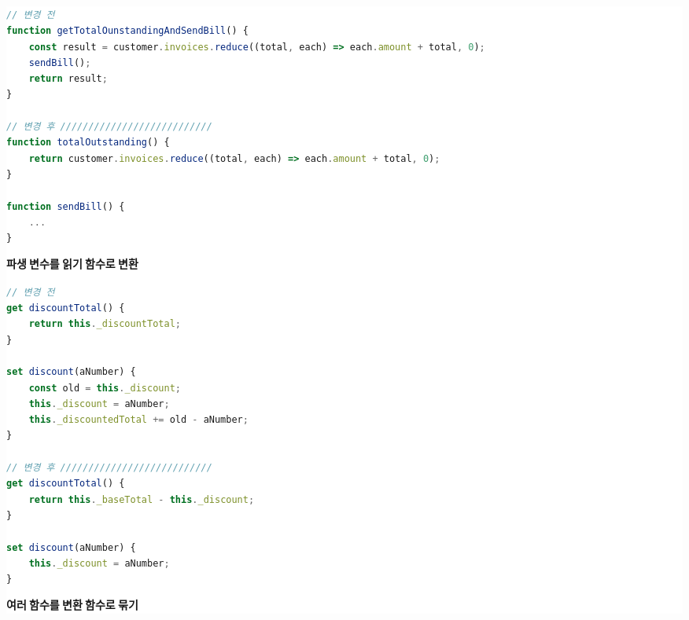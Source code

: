 ```js
// 변경 전
function getTotalOunstandingAndSendBill() {
	const result = customer.invoices.reduce((total, each) => each.amount + total, 0);
	sendBill();
	return result;
}

// 변경 후 ///////////////////////////
function totalOutstanding() {
	return customer.invoices.reduce((total, each) => each.amount + total, 0);
}

function sendBill() {
	...
}
```

**파생 변수를 읽기 함수로 변환**

<div class="code-header">
	<span class="red btn"></span>
	<span class="yellow btn"></span>
	<span class="green btn"></span>
</div>

```js
// 변경 전
get discountTotal() {
	return this._discountTotal;
}

set discount(aNumber) {
	const old = this._discount;
	this._discount = aNumber;
	this._discountedTotal += old - aNumber;
}

// 변경 후 ///////////////////////////
get discountTotal() {
	return this._baseTotal - this._discount;
}

set discount(aNumber) {
	this._discount = aNumber;
}
```

**여러 함수를 변환 함수로 묶기**

<div class="code-header">
	<span class="red btn"></span>
	<span class="yellow btn"></span>
	<span class="green btn"></span>
</div>
